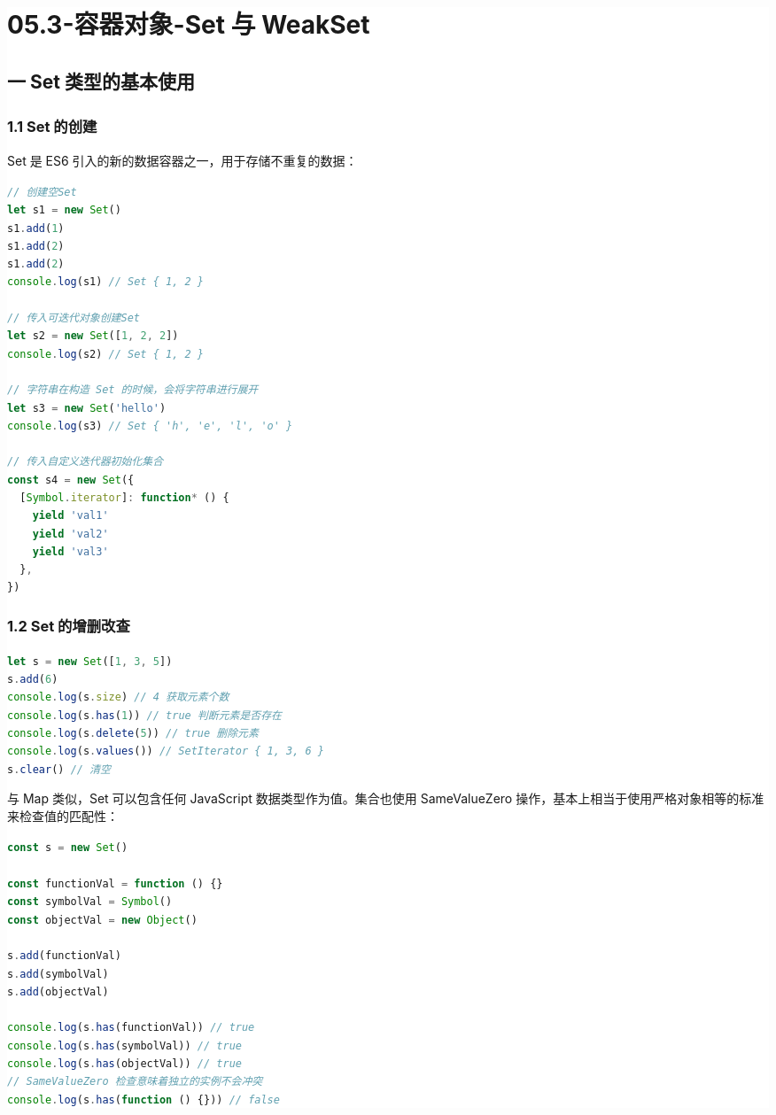 # 05.3-容器对象-Set 与 WeakSet

## 一 Set 类型的基本使用

### 1.1 Set 的创建

Set 是 ES6 引入的新的数据容器之一，用于存储不重复的数据：

```js
// 创建空Set
let s1 = new Set()
s1.add(1)
s1.add(2)
s1.add(2)
console.log(s1) // Set { 1, 2 }

// 传入可迭代对象创建Set
let s2 = new Set([1, 2, 2])
console.log(s2) // Set { 1, 2 }

// 字符串在构造 Set 的时候，会将字符串进行展开
let s3 = new Set('hello')
console.log(s3) // Set { 'h', 'e', 'l', 'o' }

// 传入自定义迭代器初始化集合
const s4 = new Set({
  [Symbol.iterator]: function* () {
    yield 'val1'
    yield 'val2'
    yield 'val3'
  },
})
```

### 1.2 Set 的增删改查

```js
let s = new Set([1, 3, 5])
s.add(6)
console.log(s.size) // 4 获取元素个数
console.log(s.has(1)) // true 判断元素是否存在
console.log(s.delete(5)) // true 删除元素
console.log(s.values()) // SetIterator { 1, 3, 6 }
s.clear() // 清空
```

与 Map 类似，Set 可以包含任何 JavaScript 数据类型作为值。集合也使用 SameValueZero 操作，基本上相当于使用严格对象相等的标准来检查值的匹配性：

```js
const s = new Set()

const functionVal = function () {}
const symbolVal = Symbol()
const objectVal = new Object()

s.add(functionVal)
s.add(symbolVal)
s.add(objectVal)

console.log(s.has(functionVal)) // true
console.log(s.has(symbolVal)) // true
console.log(s.has(objectVal)) // true
// SameValueZero 检查意味着独立的实例不会冲突
console.log(s.has(function () {})) // false
```